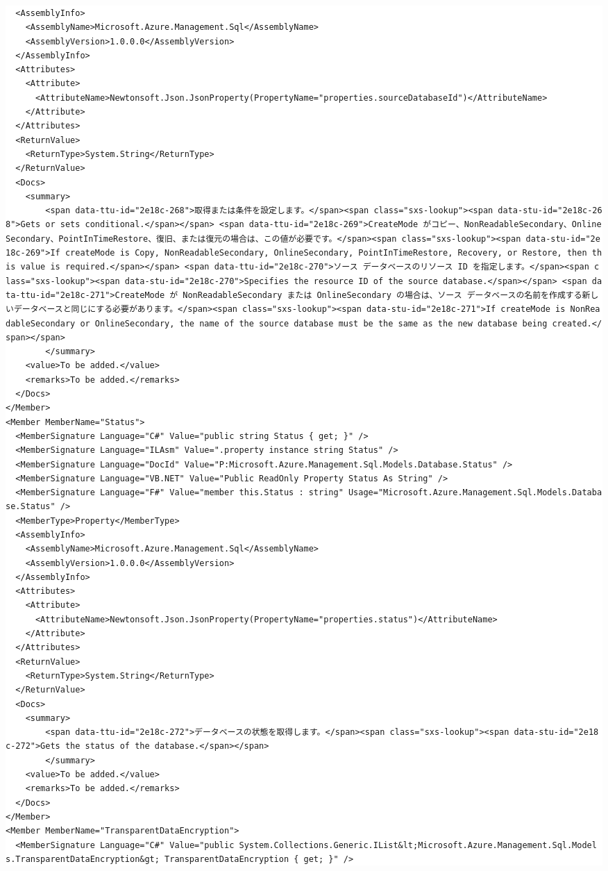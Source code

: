      <AssemblyInfo>
        <AssemblyName>Microsoft.Azure.Management.Sql</AssemblyName>
        <AssemblyVersion>1.0.0.0</AssemblyVersion>
      </AssemblyInfo>
      <Attributes>
        <Attribute>
          <AttributeName>Newtonsoft.Json.JsonProperty(PropertyName="properties.sourceDatabaseId")</AttributeName>
        </Attribute>
      </Attributes>
      <ReturnValue>
        <ReturnType>System.String</ReturnType>
      </ReturnValue>
      <Docs>
        <summary>
            <span data-ttu-id="2e18c-268">取得または条件を設定します。</span><span class="sxs-lookup"><span data-stu-id="2e18c-268">Gets or sets conditional.</span></span> <span data-ttu-id="2e18c-269">CreateMode がコピー、NonReadableSecondary、OnlineSecondary、PointInTimeRestore、復旧、または復元の場合は、この値が必要です。</span><span class="sxs-lookup"><span data-stu-id="2e18c-269">If createMode is Copy, NonReadableSecondary, OnlineSecondary, PointInTimeRestore, Recovery, or Restore, then this value is required.</span></span> <span data-ttu-id="2e18c-270">ソース データベースのリソース ID を指定します。</span><span class="sxs-lookup"><span data-stu-id="2e18c-270">Specifies the resource ID of the source database.</span></span> <span data-ttu-id="2e18c-271">CreateMode が NonReadableSecondary または OnlineSecondary の場合は、ソース データベースの名前を作成する新しいデータベースと同じにする必要があります。</span><span class="sxs-lookup"><span data-stu-id="2e18c-271">If createMode is NonReadableSecondary or OnlineSecondary, the name of the source database must be the same as the new database being created.</span></span>
            </summary>
        <value>To be added.</value>
        <remarks>To be added.</remarks>
      </Docs>
    </Member>
    <Member MemberName="Status">
      <MemberSignature Language="C#" Value="public string Status { get; }" />
      <MemberSignature Language="ILAsm" Value=".property instance string Status" />
      <MemberSignature Language="DocId" Value="P:Microsoft.Azure.Management.Sql.Models.Database.Status" />
      <MemberSignature Language="VB.NET" Value="Public ReadOnly Property Status As String" />
      <MemberSignature Language="F#" Value="member this.Status : string" Usage="Microsoft.Azure.Management.Sql.Models.Database.Status" />
      <MemberType>Property</MemberType>
      <AssemblyInfo>
        <AssemblyName>Microsoft.Azure.Management.Sql</AssemblyName>
        <AssemblyVersion>1.0.0.0</AssemblyVersion>
      </AssemblyInfo>
      <Attributes>
        <Attribute>
          <AttributeName>Newtonsoft.Json.JsonProperty(PropertyName="properties.status")</AttributeName>
        </Attribute>
      </Attributes>
      <ReturnValue>
        <ReturnType>System.String</ReturnType>
      </ReturnValue>
      <Docs>
        <summary>
            <span data-ttu-id="2e18c-272">データベースの状態を取得します。</span><span class="sxs-lookup"><span data-stu-id="2e18c-272">Gets the status of the database.</span></span>
            </summary>
        <value>To be added.</value>
        <remarks>To be added.</remarks>
      </Docs>
    </Member>
    <Member MemberName="TransparentDataEncryption">
      <MemberSignature Language="C#" Value="public System.Collections.Generic.IList&lt;Microsoft.Azure.Management.Sql.Models.TransparentDataEncryption&gt; TransparentDataEncryption { get; }" />